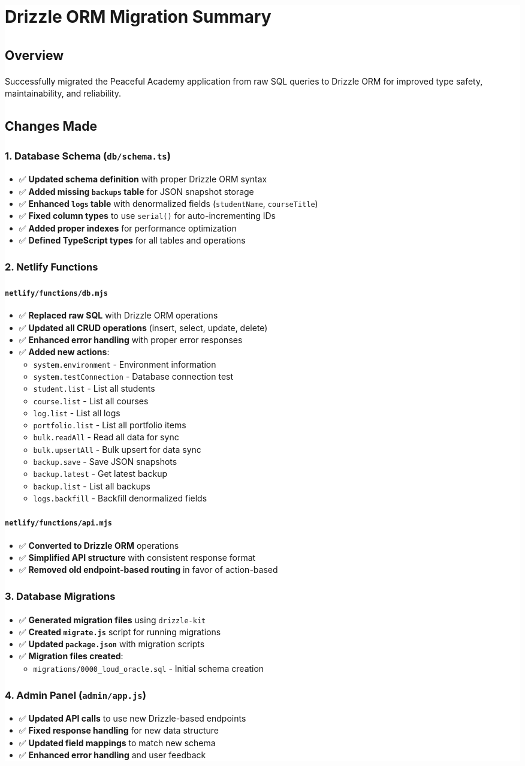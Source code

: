 # Drizzle ORM Migration Summary

## Overview
Successfully migrated the Peaceful Academy application from raw SQL queries to Drizzle ORM for improved type safety, maintainability, and reliability.

## Changes Made

### 1. **Database Schema (`db/schema.ts`)**
- ✅ **Updated schema definition** with proper Drizzle ORM syntax
- ✅ **Added missing `backups` table** for JSON snapshot storage
- ✅ **Enhanced `logs` table** with denormalized fields (`studentName`, `courseTitle`)
- ✅ **Fixed column types** to use `serial()` for auto-incrementing IDs
- ✅ **Added proper indexes** for performance optimization
- ✅ **Defined TypeScript types** for all tables and operations

### 2. **Netlify Functions**
#### `netlify/functions/db.mjs`
- ✅ **Replaced raw SQL** with Drizzle ORM operations
- ✅ **Updated all CRUD operations** (insert, select, update, delete)
- ✅ **Enhanced error handling** with proper error responses
- ✅ **Added new actions**:
  - `system.environment` - Environment information
  - `system.testConnection` - Database connection test
  - `student.list` - List all students
  - `course.list` - List all courses
  - `log.list` - List all logs
  - `portfolio.list` - List all portfolio items
  - `bulk.readAll` - Read all data for sync
  - `bulk.upsertAll` - Bulk upsert for data sync
  - `backup.save` - Save JSON snapshots
  - `backup.latest` - Get latest backup
  - `backup.list` - List all backups
  - `logs.backfill` - Backfill denormalized fields

#### `netlify/functions/api.mjs`
- ✅ **Converted to Drizzle ORM** operations
- ✅ **Simplified API structure** with consistent response format
- ✅ **Removed old endpoint-based routing** in favor of action-based

### 3. **Database Migrations**
- ✅ **Generated migration files** using `drizzle-kit`
- ✅ **Created `migrate.js`** script for running migrations
- ✅ **Updated `package.json`** with migration scripts
- ✅ **Migration files created**:
  - `migrations/0000_loud_oracle.sql` - Initial schema creation

### 4. **Admin Panel (`admin/app.js`)**
- ✅ **Updated API calls** to use new Drizzle-based endpoints
- ✅ **Fixed response handling** for new data structure
- ✅ **Updated field mappings** to match new schema
- ✅ **Enhanced error handling** and user feedback
